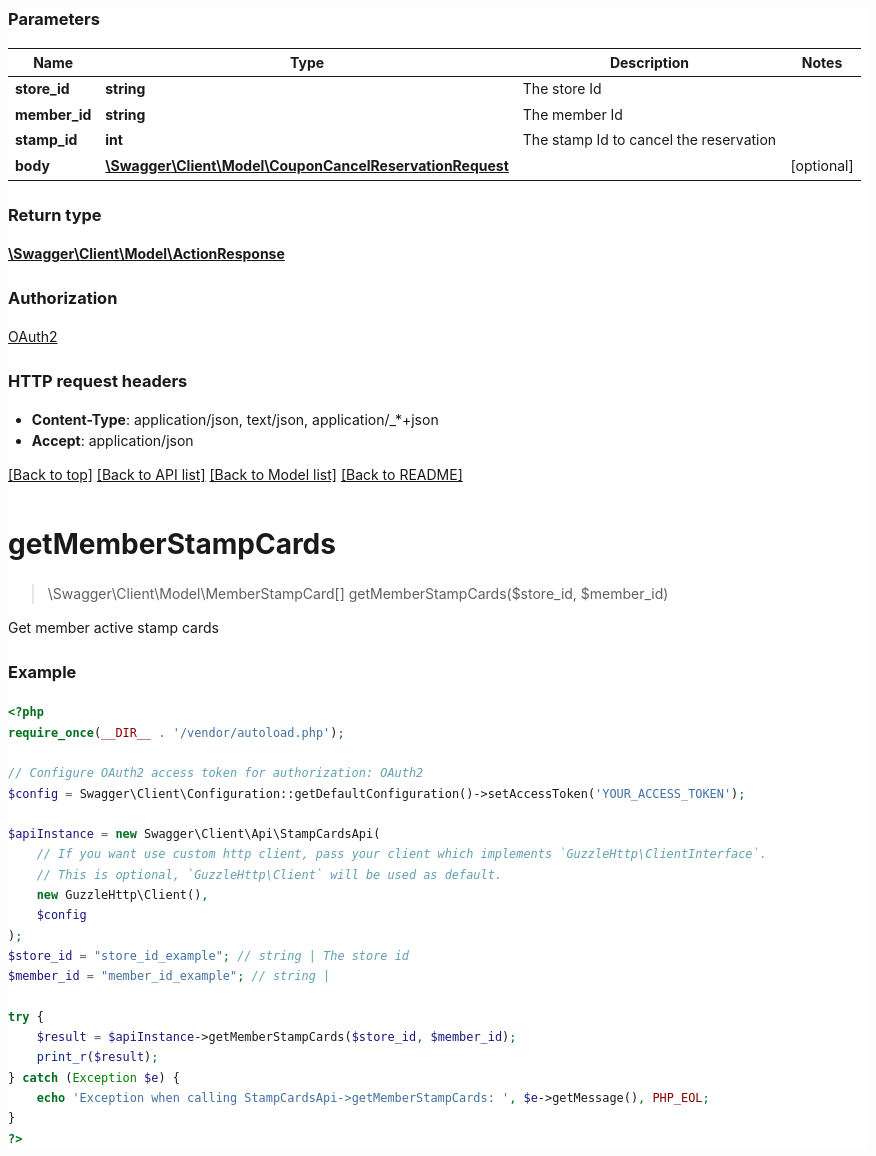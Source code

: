 ### Parameters

Name | Type | Description  | Notes
------------- | ------------- | ------------- | -------------
 **store_id** | **string**| The store Id |
 **member_id** | **string**| The member Id |
 **stamp_id** | **int**| The stamp Id to cancel the reservation |
 **body** | [**\Swagger\Client\Model\CouponCancelReservationRequest**](../Model/CouponCancelReservationRequest.md)|  | [optional]

### Return type

[**\Swagger\Client\Model\ActionResponse**](../Model/ActionResponse.md)

### Authorization

[OAuth2](../../README.md#OAuth2)

### HTTP request headers

 - **Content-Type**: application/json, text/json, application/_*+json
 - **Accept**: application/json

[[Back to top]](#) [[Back to API list]](../../README.md#documentation-for-api-endpoints) [[Back to Model list]](../../README.md#documentation-for-models) [[Back to README]](../../README.md)

# **getMemberStampCards**
> \Swagger\Client\Model\MemberStampCard[] getMemberStampCards($store_id, $member_id)

Get member active stamp cards

### Example
```php
<?php
require_once(__DIR__ . '/vendor/autoload.php');

// Configure OAuth2 access token for authorization: OAuth2
$config = Swagger\Client\Configuration::getDefaultConfiguration()->setAccessToken('YOUR_ACCESS_TOKEN');

$apiInstance = new Swagger\Client\Api\StampCardsApi(
    // If you want use custom http client, pass your client which implements `GuzzleHttp\ClientInterface`.
    // This is optional, `GuzzleHttp\Client` will be used as default.
    new GuzzleHttp\Client(),
    $config
);
$store_id = "store_id_example"; // string | The store id
$member_id = "member_id_example"; // string | 

try {
    $result = $apiInstance->getMemberStampCards($store_id, $member_id);
    print_r($result);
} catch (Exception $e) {
    echo 'Exception when calling StampCardsApi->getMemberStampCards: ', $e->getMessage(), PHP_EOL;
}
?>
```
